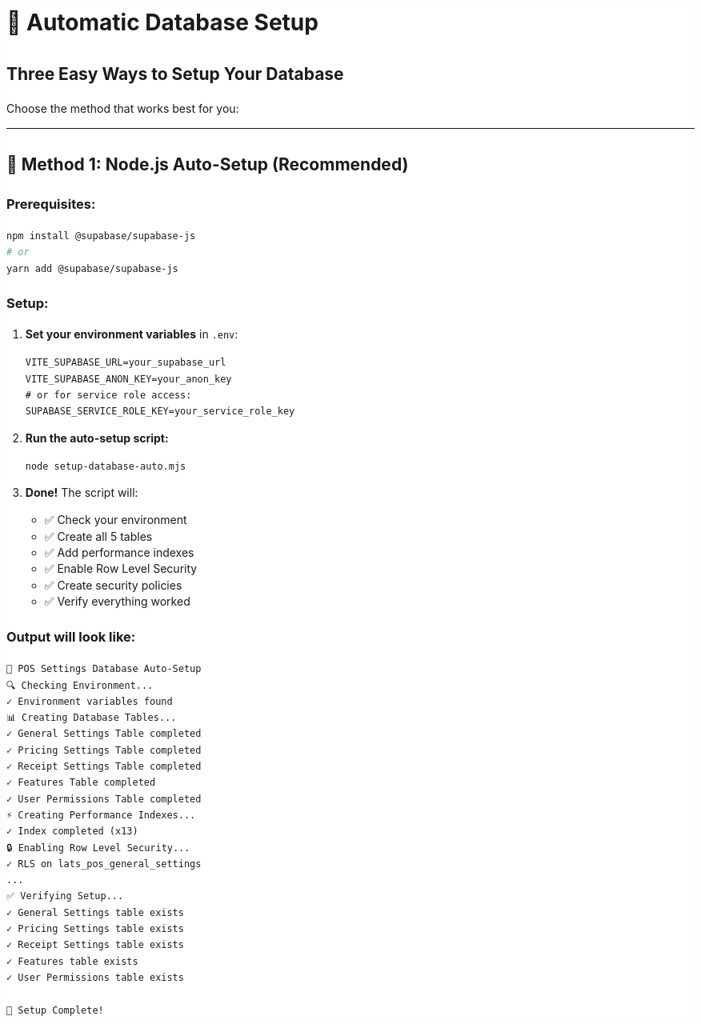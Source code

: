 # 🚀 Automatic Database Setup

## Three Easy Ways to Setup Your Database

Choose the method that works best for you:

---

## 🎯 Method 1: Node.js Auto-Setup (Recommended)

### Prerequisites:
```bash
npm install @supabase/supabase-js
# or
yarn add @supabase/supabase-js
```

### Setup:
1. **Set your environment variables** in `.env`:
   ```env
   VITE_SUPABASE_URL=your_supabase_url
   VITE_SUPABASE_ANON_KEY=your_anon_key
   # or for service role access:
   SUPABASE_SERVICE_ROLE_KEY=your_service_role_key
   ```

2. **Run the auto-setup script:**
   ```bash
   node setup-database-auto.mjs
   ```

3. **Done!** The script will:
   - ✅ Check your environment
   - ✅ Create all 5 tables
   - ✅ Add performance indexes
   - ✅ Enable Row Level Security
   - ✅ Create security policies
   - ✅ Verify everything worked

### Output will look like:
```
🚀 POS Settings Database Auto-Setup
🔍 Checking Environment...
✓ Environment variables found
📊 Creating Database Tables...
✓ General Settings Table completed
✓ Pricing Settings Table completed
✓ Receipt Settings Table completed
✓ Features Table completed
✓ User Permissions Table completed
⚡ Creating Performance Indexes...
✓ Index completed (x13)
🔒 Enabling Row Level Security...
✓ RLS on lats_pos_general_settings
...
✅ Verifying Setup...
✓ General Settings table exists
✓ Pricing Settings table exists
✓ Receipt Settings table exists
✓ Features table exists
✓ User Permissions table exists

🎉 Setup Complete!
```